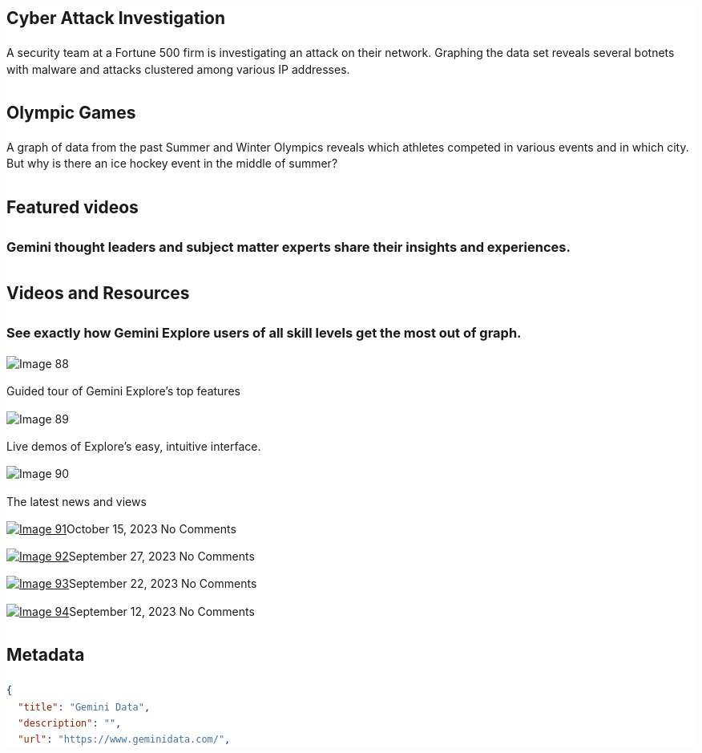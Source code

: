 Cyber Attack Investigation
--------------------------

A security team at a Fortune 500 firm is investigating an attack on their network. Graphing the data set reveals several botnets with malware and attacks clustered among various IP addresses.

Olympic Games
-------------

A graph of data from the past Summer and Winter Olympics reveals which athletes competed in various events and in which city. But why is there an ice hockey event in the middle of summer?

Featured videos
---------------

### Gemini thought leaders and subject matter experts share their insights and experiences.

Videos and Resources
--------------------

### See exactly how Gemini Explore users of all skill levels get the most out of graph.

![Image 88](https://www.geminidata.com/wp-content/uploads/2023/03/video-768x478.jpg)

Guided tour of Gemini Explore’s top features

![Image 89](https://www.geminidata.com/wp-content/uploads/2023/03/demo-768x478.jpg)

Live demos of Explore’s easy, intuitive interface.

![Image 90](https://www.geminidata.com/wp-content/uploads/2023/02/vecteezy_woman-using-laptop-on-wood-desk-with-cyberattack-warning-on_17158551_169-1024x637.jpg)

The latest news and views

[![Image 91](https://www.geminidata.com/wp-content/uploads/2023/11/Supply-Chain-Resilience-300x300.png)](https://www.geminidata.com/supply-chain-resilience-strategies/)October 15, 2023 No Comments

[![Image 92](https://www.geminidata.com/wp-content/uploads/2023/09/Gemini-Ennoconn-Neo4j-Deck-Aug-2023-300x300.png)](https://www.geminidata.com/supply-chain-neo4j-gemini-data/)September 27, 2023 No Comments

[![Image 93](https://www.geminidata.com/wp-content/uploads/2023/09/Gemini-Blog-Graphics-3-300x300.png)](https://www.geminidata.com/supply-chain-trends-research/)September 22, 2023 No Comments

[![Image 94](https://www.geminidata.com/wp-content/uploads/2023/09/Future-of-Personalized-Medicine-300x178.png)](https://www.geminidata.com/knowledge-graphs-and-the-future-of-personalized-medicine/)September 12, 2023 No Comments

## Metadata

```json
{
  "title": "Gemini Data",
  "description": "",
  "url": "https://www.geminidata.com/",
```